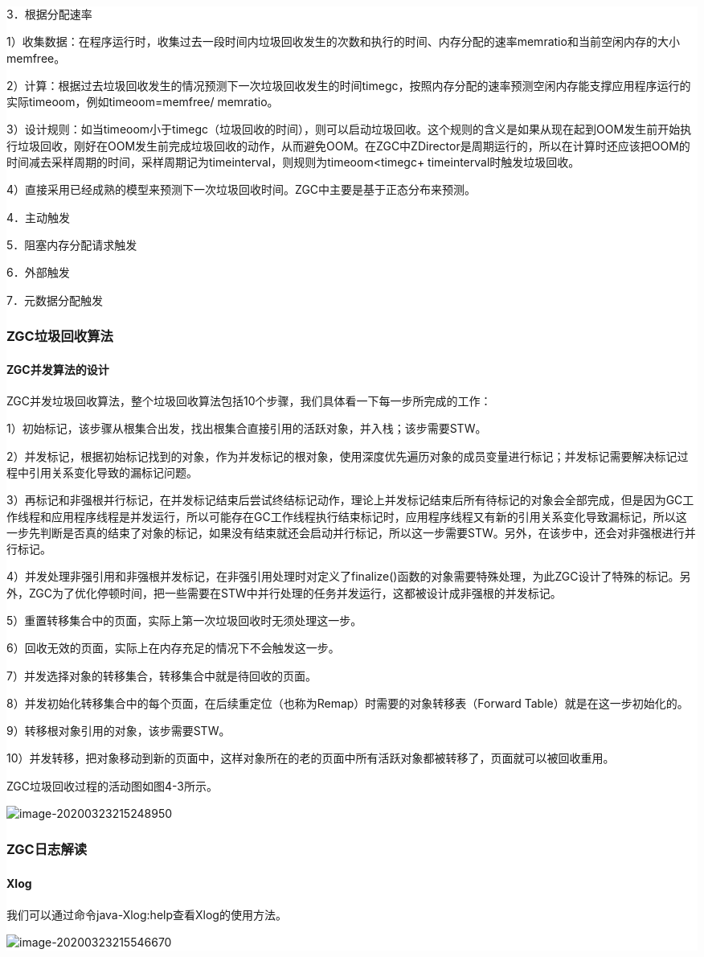 3．根据分配速率

1）收集数据：在程序运行时，收集过去一段时间内垃圾回收发生的次数和执行的时间、内存分配的速率memratio和当前空闲内存的大小memfree。

2）计算：根据过去垃圾回收发生的情况预测下一次垃圾回收发生的时间timegc，按照内存分配的速率预测空闲内存能支撑应用程序运行的实际timeoom，例如timeoom=memfree/ memratio。

3）设计规则：如当timeoom小于timegc（垃圾回收的时间），则可以启动垃圾回收。这个规则的含义是如果从现在起到OOM发生前开始执行垃圾回收，刚好在OOM发生前完成垃圾回收的动作，从而避免OOM。在ZGC中ZDirector是周期运行的，所以在计算时还应该把OOM的时间减去采样周期的时间，采样周期记为timeinterval，则规则为timeoom<timegc+ timeinterval时触发垃圾回收。

4）直接采用已经成熟的模型来预测下一次垃圾回收时间。ZGC中主要是基于正态分布来预测。

4．主动触发

5．阻塞内存分配请求触发

6．外部触发

7．元数据分配触发

### ZGC垃圾回收算法

#### ZGC并发算法的设计

ZGC并发垃圾回收算法，整个垃圾回收算法包括10个步骤，我们具体看一下每一步所完成的工作：

1）初始标记，该步骤从根集合出发，找出根集合直接引用的活跃对象，并入栈；该步需要STW。

2）并发标记，根据初始标记找到的对象，作为并发标记的根对象，使用深度优先遍历对象的成员变量进行标记；并发标记需要解决标记过程中引用关系变化导致的漏标记问题。

3）再标记和非强根并行标记，在并发标记结束后尝试终结标记动作，理论上并发标记结束后所有待标记的对象会全部完成，但是因为GC工作线程和应用程序线程是并发运行，所以可能存在GC工作线程执行结束标记时，应用程序线程又有新的引用关系变化导致漏标记，所以这一步先判断是否真的结束了对象的标记，如果没有结束就还会启动并行标记，所以这一步需要STW。另外，在该步中，还会对非强根进行并行标记。

4）并发处理非强引用和非强根并发标记，在非强引用处理时对定义了finalize()函数的对象需要特殊处理，为此ZGC设计了特殊的标记。另外，ZGC为了优化停顿时间，把一些需要在STW中并行处理的任务并发运行，这都被设计成非强根的并发标记。

5）重置转移集合中的页面，实际上第一次垃圾回收时无须处理这一步。

6）回收无效的页面，实际上在内存充足的情况下不会触发这一步。

7）并发选择对象的转移集合，转移集合中就是待回收的页面。

8）并发初始化转移集合中的每个页面，在后续重定位（也称为Remap）时需要的对象转移表（Forward Table）就是在这一步初始化的。

9）转移根对象引用的对象，该步需要STW。

10）并发转移，把对象移动到新的页面中，这样对象所在的老的页面中所有活跃对象都被转移了，页面就可以被回收重用。

ZGC垃圾回收过程的活动图如图4-3所示。

![image-20200323215248950](C:\Users\小硕哥\AppData\Roaming\Typora\typora-user-images\image-20200323215248950.png)

### ZGC日志解读

#### Xlog

我们可以通过命令java-Xlog:help查看Xlog的使用方法。

![image-20200323215546670](C:\Users\小硕哥\AppData\Roaming\Typora\typora-user-images\image-20200323215546670.png)
